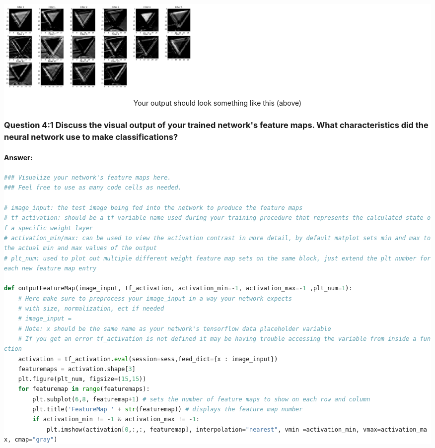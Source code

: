  <img src="visualize_cnn.png" width="380" alt="Combined Image" />
 <figcaption>
 <p></p> 
 <p style="text-align: center;"> Your output should look something like this (above)</p> 
 </figcaption>
</figure>
 <p></p> 


### Question 4:1 Discuss the visual output of your trained network's feature maps. What characteristics did the neural network use to make classifications?

#### Answer:


```python
### Visualize your network's feature maps here.
### Feel free to use as many code cells as needed.

# image_input: the test image being fed into the network to produce the feature maps
# tf_activation: should be a tf variable name used during your training procedure that represents the calculated state of a specific weight layer
# activation_min/max: can be used to view the activation contrast in more detail, by default matplot sets min and max to the actual min and max values of the output
# plt_num: used to plot out multiple different weight feature map sets on the same block, just extend the plt number for each new feature map entry

def outputFeatureMap(image_input, tf_activation, activation_min=-1, activation_max=-1 ,plt_num=1):
    # Here make sure to preprocess your image_input in a way your network expects
    # with size, normalization, ect if needed
    # image_input =
    # Note: x should be the same name as your network's tensorflow data placeholder variable
    # If you get an error tf_activation is not defined it may be having trouble accessing the variable from inside a function
    activation = tf_activation.eval(session=sess,feed_dict={x : image_input})
    featuremaps = activation.shape[3]
    plt.figure(plt_num, figsize=(15,15))
    for featuremap in range(featuremaps):
        plt.subplot(6,8, featuremap+1) # sets the number of feature maps to show on each row and column
        plt.title('FeatureMap ' + str(featuremap)) # displays the feature map number
        if activation_min != -1 & activation_max != -1:
            plt.imshow(activation[0,:,:, featuremap], interpolation="nearest", vmin =activation_min, vmax=activation_max, cmap="gray")
```